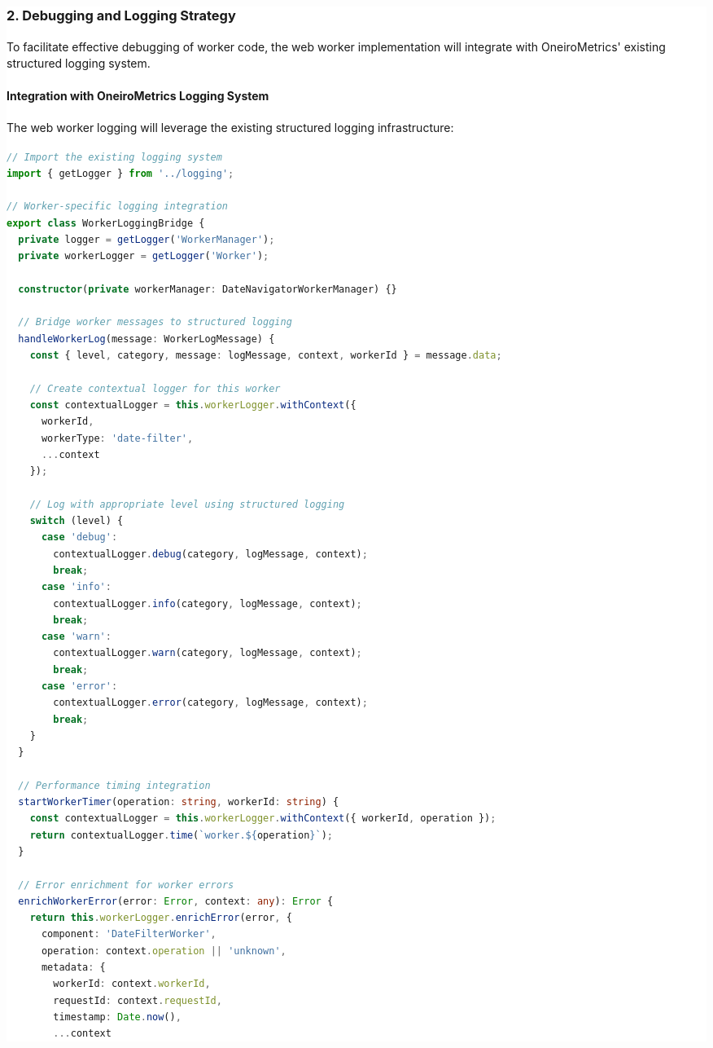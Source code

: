 
### 2. Debugging and Logging Strategy

To facilitate effective debugging of worker code, the web worker implementation will integrate with OneiroMetrics' existing structured logging system.

#### Integration with OneiroMetrics Logging System

The web worker logging will leverage the existing structured logging infrastructure:

```typescript
// Import the existing logging system
import { getLogger } from '../logging';

// Worker-specific logging integration
export class WorkerLoggingBridge {
  private logger = getLogger('WorkerManager');
  private workerLogger = getLogger('Worker');

  constructor(private workerManager: DateNavigatorWorkerManager) {}

  // Bridge worker messages to structured logging
  handleWorkerLog(message: WorkerLogMessage) {
    const { level, category, message: logMessage, context, workerId } = message.data;
    
    // Create contextual logger for this worker
    const contextualLogger = this.workerLogger.withContext({
      workerId,
      workerType: 'date-filter',
      ...context
    });

    // Log with appropriate level using structured logging
    switch (level) {
      case 'debug':
        contextualLogger.debug(category, logMessage, context);
        break;
      case 'info':
        contextualLogger.info(category, logMessage, context);
        break;
      case 'warn':
        contextualLogger.warn(category, logMessage, context);
        break;
      case 'error':
        contextualLogger.error(category, logMessage, context);
        break;
    }
  }

  // Performance timing integration
  startWorkerTimer(operation: string, workerId: string) {
    const contextualLogger = this.workerLogger.withContext({ workerId, operation });
    return contextualLogger.time(`worker.${operation}`);
  }

  // Error enrichment for worker errors
  enrichWorkerError(error: Error, context: any): Error {
    return this.workerLogger.enrichError(error, {
      component: 'DateFilterWorker',
      operation: context.operation || 'unknown',
      metadata: {
        workerId: context.workerId,
        requestId: context.requestId,
        timestamp: Date.now(),
        ...context
```